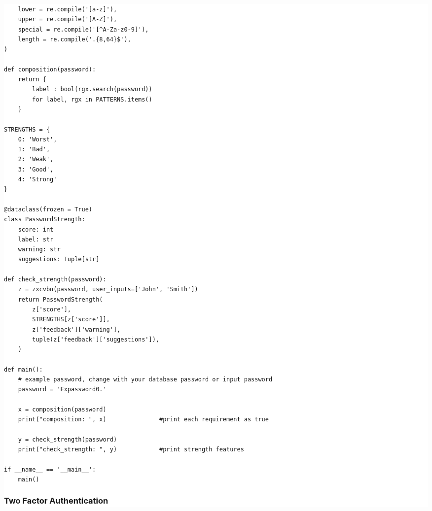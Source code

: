 ```
    lower = re.compile('[a-z]'),
    upper = re.compile('[A-Z]'),
    special = re.compile('[^A-Za-z0-9]'),
    length = re.compile('.{8,64}$'),
)

def composition(password):
    return {
        label : bool(rgx.search(password))
        for label, rgx in PATTERNS.items()
    }

STRENGTHS = {
    0: 'Worst',
    1: 'Bad',
    2: 'Weak',
    3: 'Good',
    4: 'Strong'
}

@dataclass(frozen = True)
class PasswordStrength:
    score: int
    label: str
    warning: str
    suggestions: Tuple[str]
    
def check_strength(password):
    z = zxcvbn(password, user_inputs=['John', 'Smith'])
    return PasswordStrength(
        z['score'],
        STRENGTHS[z['score']],
        z['feedback']['warning'],
        tuple(z['feedback']['suggestions']),
    )

def main():
    # example password, change with your database password or input password
    password = 'Expassword0.'

    x = composition(password)
    print("composition: ", x)               #print each requirement as true

    y = check_strength(password)
    print("check_strength: ", y)            #print strength features

if __name__ == '__main__':
    main()
```

### Two Factor Authentication
